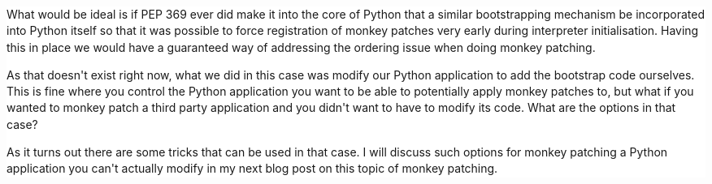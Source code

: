 What would be ideal is if PEP 369 ever did make it into the core of Python
that a similar bootstrapping mechanism be incorporated into Python itself
so that it was possible to force registration of monkey patches very early
during interpreter initialisation. Having this in place we would have a
guaranteed way of addressing the ordering issue when doing monkey patching.

As that doesn't exist right now, what we did in this case was modify our
Python application to add the bootstrap code ourselves. This is fine where
you control the Python application you want to be able to potentially apply
monkey patches to, but what if you wanted to monkey patch a third party
application and you didn't want to have to modify its code. What are the
options in that case?

As it turns out there are some tricks that can be used in that case. I will
discuss such options for monkey patching a Python application you can't
actually modify in my next blog post on this topic of monkey patching.
